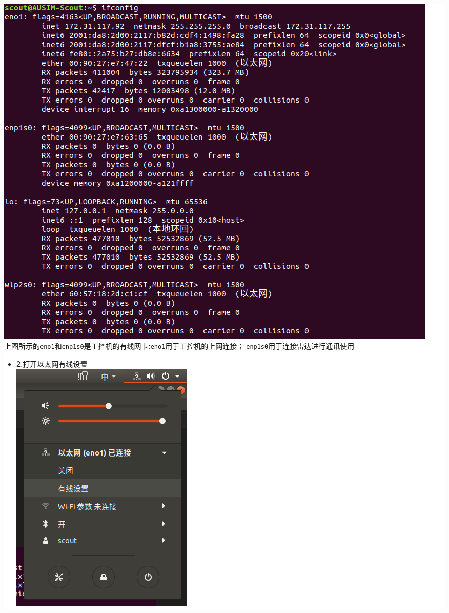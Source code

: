 ![查看网卡配置](images/查看网卡配置.png)<br>
上图所示的`eno1`和`enp1s0`是工控机的有线网卡:`eno1`用于工控机的上网连接； `enp1s0`用于连接雷达进行通讯使用

- 2.打开以太网有线设置<br>
![以太网有线设置](images/以太网有线设置.png)
